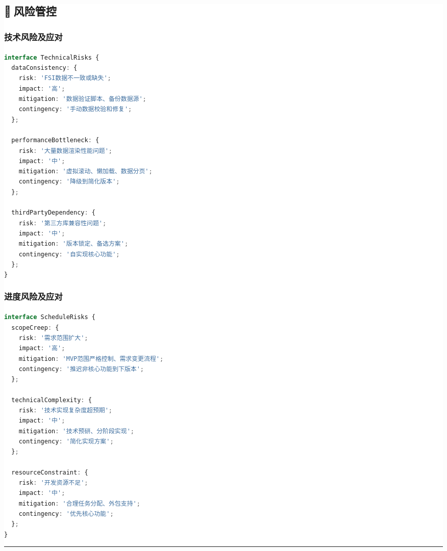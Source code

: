
## 🚨 风险管控

### 技术风险及应对
```typescript
interface TechnicalRisks {
  dataConsistency: {
    risk: 'FSI数据不一致或缺失';
    impact: '高';
    mitigation: '数据验证脚本、备份数据源';
    contingency: '手动数据校验和修复';
  };
  
  performanceBottleneck: {
    risk: '大量数据渲染性能问题';
    impact: '中';
    mitigation: '虚拟滚动、懒加载、数据分页';
    contingency: '降级到简化版本';
  };
  
  thirdPartyDependency: {
    risk: '第三方库兼容性问题';
    impact: '中';
    mitigation: '版本锁定、备选方案';
    contingency: '自实现核心功能';
  };
}
```

### 进度风险及应对
```typescript
interface ScheduleRisks {
  scopeCreep: {
    risk: '需求范围扩大';
    impact: '高';
    mitigation: 'MVP范围严格控制、需求变更流程';
    contingency: '推迟非核心功能到下版本';
  };
  
  technicalComplexity: {
    risk: '技术实现复杂度超预期';
    impact: '中';
    mitigation: '技术预研、分阶段实现';
    contingency: '简化实现方案';
  };
  
  resourceConstraint: {
    risk: '开发资源不足';
    impact: '中';
    mitigation: '合理任务分配、外包支持';
    contingency: '优先核心功能';
  };
}
```

---